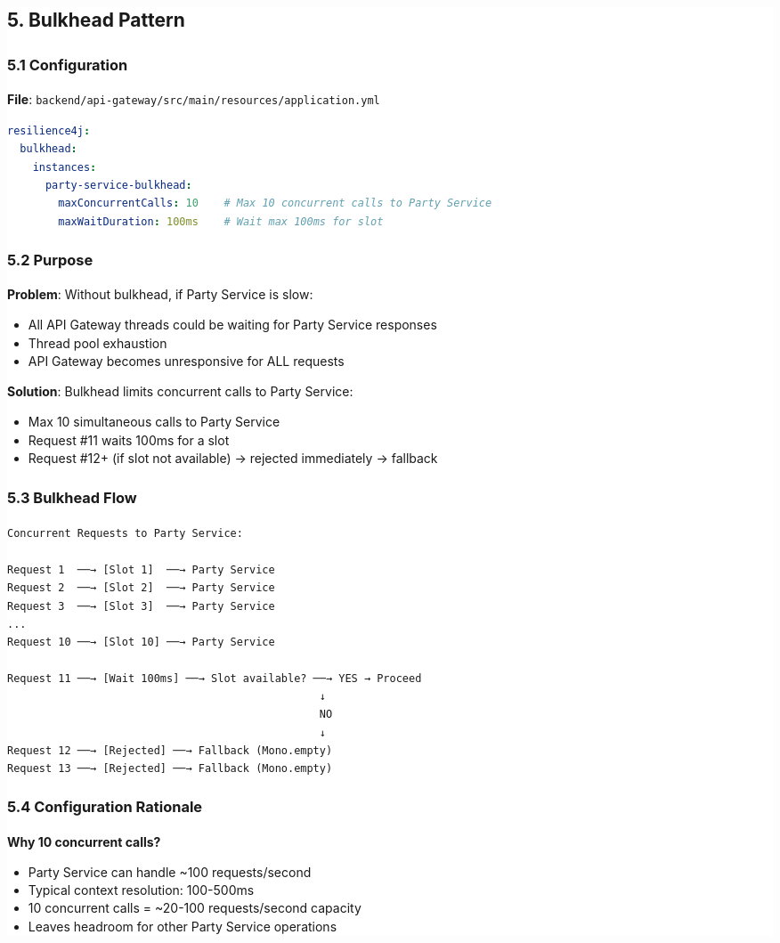 
## 5. Bulkhead Pattern

### 5.1 Configuration

**File**: `backend/api-gateway/src/main/resources/application.yml`

```yaml
resilience4j:
  bulkhead:
    instances:
      party-service-bulkhead:
        maxConcurrentCalls: 10    # Max 10 concurrent calls to Party Service
        maxWaitDuration: 100ms    # Wait max 100ms for slot
```

### 5.2 Purpose

**Problem**: Without bulkhead, if Party Service is slow:
- All API Gateway threads could be waiting for Party Service responses
- Thread pool exhaustion
- API Gateway becomes unresponsive for ALL requests

**Solution**: Bulkhead limits concurrent calls to Party Service:
- Max 10 simultaneous calls to Party Service
- Request #11 waits 100ms for a slot
- Request #12+ (if slot not available) → rejected immediately → fallback

### 5.3 Bulkhead Flow

```
Concurrent Requests to Party Service:

Request 1  ──→ [Slot 1]  ──→ Party Service
Request 2  ──→ [Slot 2]  ──→ Party Service
Request 3  ──→ [Slot 3]  ──→ Party Service
...
Request 10 ──→ [Slot 10] ──→ Party Service

Request 11 ──→ [Wait 100ms] ──→ Slot available? ──→ YES → Proceed
                                                 ↓
                                                 NO
                                                 ↓
Request 12 ──→ [Rejected] ──→ Fallback (Mono.empty)
Request 13 ──→ [Rejected] ──→ Fallback (Mono.empty)
```

### 5.4 Configuration Rationale

**Why 10 concurrent calls?**
- Party Service can handle ~100 requests/second
- Typical context resolution: 100-500ms
- 10 concurrent calls = ~20-100 requests/second capacity
- Leaves headroom for other Party Service operations

